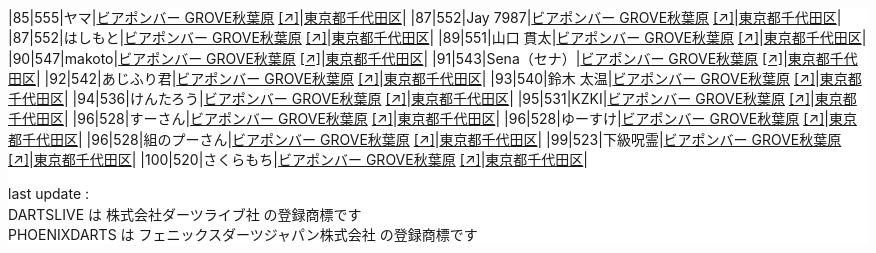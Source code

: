 |85|555|<span class="rank-name-pd">ヤマ</span>|<a href="/darts/rank/shops/82627.html">ビアポンバー GROVE秋葉原</a> <a href="https://vs.phoenixdarts.com/jp/shop/shopDetailInfo/s_82627?s_seq=82627">[↗]</a>|<a href="/darts/rank/東京都/千代田区">東京都千代田区</a>|
|87|552|<span class="rank-name-pd">Jay 7987</span>|<a href="/darts/rank/shops/82627.html">ビアポンバー GROVE秋葉原</a> <a href="https://vs.phoenixdarts.com/jp/shop/shopDetailInfo/s_82627?s_seq=82627">[↗]</a>|<a href="/darts/rank/東京都/千代田区">東京都千代田区</a>|
|87|552|<span class="rank-name-pd">はしもと</span>|<a href="/darts/rank/shops/82627.html">ビアポンバー GROVE秋葉原</a> <a href="https://vs.phoenixdarts.com/jp/shop/shopDetailInfo/s_82627?s_seq=82627">[↗]</a>|<a href="/darts/rank/東京都/千代田区">東京都千代田区</a>|
|89|551|<span class="rank-name-pd">山口 貫太</span>|<a href="/darts/rank/shops/82627.html">ビアポンバー GROVE秋葉原</a> <a href="https://vs.phoenixdarts.com/jp/shop/shopDetailInfo/s_82627?s_seq=82627">[↗]</a>|<a href="/darts/rank/東京都/千代田区">東京都千代田区</a>|
|90|547|<span class="rank-name-pd">makoto</span>|<a href="/darts/rank/shops/82627.html">ビアポンバー GROVE秋葉原</a> <a href="https://vs.phoenixdarts.com/jp/shop/shopDetailInfo/s_82627?s_seq=82627">[↗]</a>|<a href="/darts/rank/東京都/千代田区">東京都千代田区</a>|
|91|543|<span class="rank-name-pd">Sena（セナ）</span>|<a href="/darts/rank/shops/82627.html">ビアポンバー GROVE秋葉原</a> <a href="https://vs.phoenixdarts.com/jp/shop/shopDetailInfo/s_82627?s_seq=82627">[↗]</a>|<a href="/darts/rank/東京都/千代田区">東京都千代田区</a>|
|92|542|<span class="rank-name-pd">あじふり君</span>|<a href="/darts/rank/shops/82627.html">ビアポンバー GROVE秋葉原</a> <a href="https://vs.phoenixdarts.com/jp/shop/shopDetailInfo/s_82627?s_seq=82627">[↗]</a>|<a href="/darts/rank/東京都/千代田区">東京都千代田区</a>|
|93|540|<span class="rank-name-pd">鈴木 太温</span>|<a href="/darts/rank/shops/82627.html">ビアポンバー GROVE秋葉原</a> <a href="https://vs.phoenixdarts.com/jp/shop/shopDetailInfo/s_82627?s_seq=82627">[↗]</a>|<a href="/darts/rank/東京都/千代田区">東京都千代田区</a>|
|94|536|<span class="rank-name-pd">けんたろう</span>|<a href="/darts/rank/shops/82627.html">ビアポンバー GROVE秋葉原</a> <a href="https://vs.phoenixdarts.com/jp/shop/shopDetailInfo/s_82627?s_seq=82627">[↗]</a>|<a href="/darts/rank/東京都/千代田区">東京都千代田区</a>|
|95|531|<span class="rank-name-pd">KZKI</span>|<a href="/darts/rank/shops/82627.html">ビアポンバー GROVE秋葉原</a> <a href="https://vs.phoenixdarts.com/jp/shop/shopDetailInfo/s_82627?s_seq=82627">[↗]</a>|<a href="/darts/rank/東京都/千代田区">東京都千代田区</a>|
|96|528|<span class="rank-name-pd">すーさん</span>|<a href="/darts/rank/shops/82627.html">ビアポンバー GROVE秋葉原</a> <a href="https://vs.phoenixdarts.com/jp/shop/shopDetailInfo/s_82627?s_seq=82627">[↗]</a>|<a href="/darts/rank/東京都/千代田区">東京都千代田区</a>|
|96|528|<span class="rank-name-pd">ゆーすけ</span>|<a href="/darts/rank/shops/82627.html">ビアポンバー GROVE秋葉原</a> <a href="https://vs.phoenixdarts.com/jp/shop/shopDetailInfo/s_82627?s_seq=82627">[↗]</a>|<a href="/darts/rank/東京都/千代田区">東京都千代田区</a>|
|96|528|<span class="rank-name-pd">組のプーさん</span>|<a href="/darts/rank/shops/82627.html">ビアポンバー GROVE秋葉原</a> <a href="https://vs.phoenixdarts.com/jp/shop/shopDetailInfo/s_82627?s_seq=82627">[↗]</a>|<a href="/darts/rank/東京都/千代田区">東京都千代田区</a>|
|99|523|<span class="rank-name-pd">下級呪霊</span>|<a href="/darts/rank/shops/82627.html">ビアポンバー GROVE秋葉原</a> <a href="https://vs.phoenixdarts.com/jp/shop/shopDetailInfo/s_82627?s_seq=82627">[↗]</a>|<a href="/darts/rank/東京都/千代田区">東京都千代田区</a>|
|100|520|<span class="rank-name-pd">さくらもち</span>|<a href="/darts/rank/shops/82627.html">ビアポンバー GROVE秋葉原</a> <a href="https://vs.phoenixdarts.com/jp/shop/shopDetailInfo/s_82627?s_seq=82627">[↗]</a>|<a href="/darts/rank/東京都/千代田区">東京都千代田区</a>|


<div class="footer border-top border-gray-light mt-5 pt-3 text-right text-gray">
    last update : <span style="font-weight: italic" id="foot_last_modified"></span><br />
    DARTSLIVE は 株式会社ダーツライブ社 の登録商標です<br />
    PHOENIXDARTS は フェニックスダーツジャパン株式会社 の登録商標です<br />
</div>

<script src="https://cdnjs.cloudflare.com/ajax/libs/jquery.tablesorter/2.31.3/js/jquery.tablesorter.min.js" integrity="sha512-qzgd5cYSZcosqpzpn7zF2ZId8f/8CHmFKZ8j7mU4OUXTNRd5g+ZHBPsgKEwoqxCtdQvExE5LprwwPAgoicguNg==" crossorigin="anonymous" referrerpolicy="no-referrer"></script>
<link rel="stylesheet" href="https://cdnjs.cloudflare.com/ajax/libs/jquery.tablesorter/2.31.3/css/theme.default.min.css" integrity="sha512-wghhOJkjQX0Lh3NSWvNKeZ0ZpNn+SPVXX1Qyc9OCaogADktxrBiBdKGDoqVUOyhStvMBmJQ8ZdMHiR3wuEq8+w==" crossorigin="anonymous" referrerpolicy="no-referrer" />
<script>
$(function() {
    $(".table-ranking").tablesorter({sortList:[[0, 0]]});
    $("#foot_last_modified").text(formatDate(new Date(document.lastModified), 'yyyy-MM-dd HH:mm:ss'));
});
</script>

<script async src="https://platform.twitter.com/widgets.js" charset="utf-8"></script>